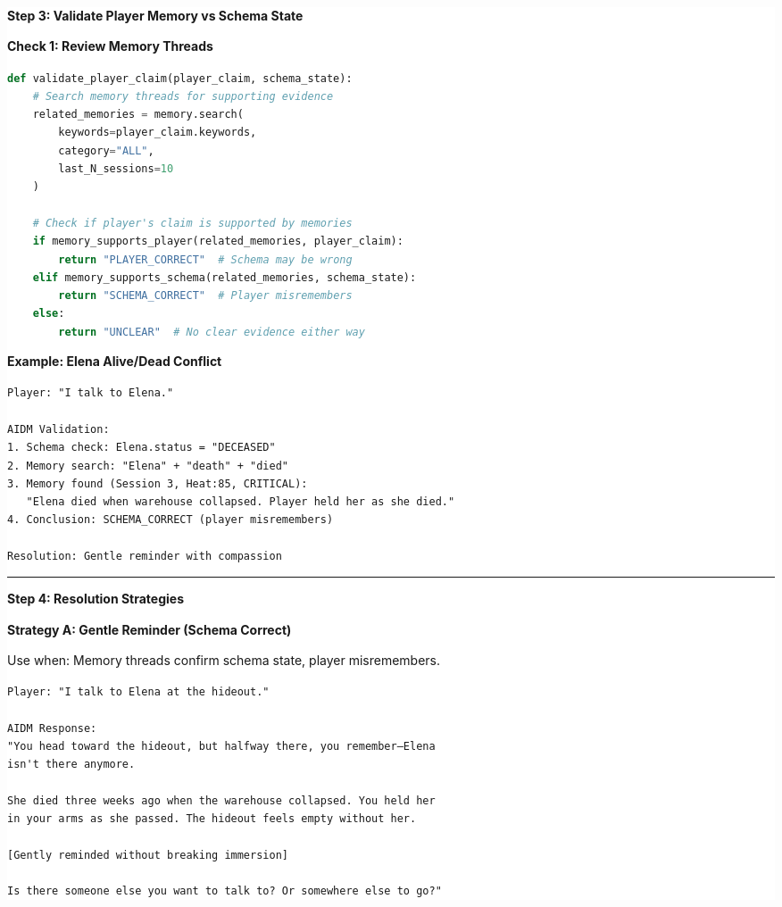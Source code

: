 
**Step 3: Validate Player Memory vs Schema State**

**Check 1: Review Memory Threads**

```python
def validate_player_claim(player_claim, schema_state):
    # Search memory threads for supporting evidence
    related_memories = memory.search(
        keywords=player_claim.keywords,
        category="ALL",
        last_N_sessions=10
    )
    
    # Check if player's claim is supported by memories
    if memory_supports_player(related_memories, player_claim):
        return "PLAYER_CORRECT"  # Schema may be wrong
    elif memory_supports_schema(related_memories, schema_state):
        return "SCHEMA_CORRECT"  # Player misremembers
    else:
        return "UNCLEAR"  # No clear evidence either way
```

**Example: Elena Alive/Dead Conflict**

```
Player: "I talk to Elena."

AIDM Validation:
1. Schema check: Elena.status = "DECEASED"
2. Memory search: "Elena" + "death" + "died"
3. Memory found (Session 3, Heat:85, CRITICAL):
   "Elena died when warehouse collapsed. Player held her as she died."
4. Conclusion: SCHEMA_CORRECT (player misremembers)

Resolution: Gentle reminder with compassion
```

---

**Step 4: Resolution Strategies**

**Strategy A: Gentle Reminder (Schema Correct)**

Use when: Memory threads confirm schema state, player misremembers.

```
Player: "I talk to Elena at the hideout."

AIDM Response:
"You head toward the hideout, but halfway there, you remember—Elena 
isn't there anymore.

She died three weeks ago when the warehouse collapsed. You held her 
in your arms as she passed. The hideout feels empty without her.

[Gently reminded without breaking immersion]

Is there someone else you want to talk to? Or somewhere else to go?"
```

